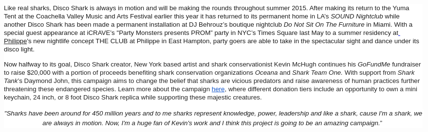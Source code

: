 <div style="line-height: 1.2; margin-top: 0pt; margin-bottom: 0pt;" dir="ltr"><span style="font-size: 13.3333333333333px; font-family: Arial; vertical-align: baseline; white-space: pre-wrap;">Like real sharks, Disco Shark is always in motion and will be making the rounds throughout summer 2015. After making its return to the Yuma Tent at the Coachella Valley Music and Arts Festival earlier this year it has returned to its permanent home in LA&rsquo;s </span><span style="font-size: 13.3333333333333px; font-family: Arial; font-style: italic; vertical-align: baseline; white-space: pre-wrap;">SOUND Nightclub</span><span style="font-size: 13.3333333333333px; font-family: Arial; vertical-align: baseline; white-space: pre-wrap;"> while another Disco Shark has been m</span><span style="vertical-align: baseline; white-space: pre-wrap;"><span style="font-size: 10pt;"><span style="font-family: arial, helvetica, sans-serif;">ade a permanent installation at DJ <span id="docs-internal-guid-45e32d96-9cc7-f8af-9664-3c14b571f83a"><span style="vertical-align: baseline; white-space: pre-wrap;">Behrouz&rsquo;s boutique nightclub </span><span style="font-style: italic; vertical-align: baseline; white-space: pre-wrap;">Do Not Sit On The Furniture </span><span style="vertical-align: baseline; white-space: pre-wrap;">in Miami.</span></span></span></span></span><span style="font-size: 13.3333333333333px; font-family: Arial; vertical-align: baseline; white-space: pre-wrap;"><span style="font-size: 10pt;"><span style="font-family: arial, helvetica, sans-serif;"> <span id="docs-internal-guid-45e32d96-9cfd-c5ce-9932-55b1cf623395"><span style="vertical-align: baseline; white-space: pre-wrap; background-color: #ffffff;">With a special guest appearance at iCRAVE&rsquo;s "Party Monsters presents PROM&rdquo; party in NYC&rsquo;s Times Square last May to a summer residency at</span><span style="color: #0000e9; vertical-align: baseline; white-space: pre-wrap; text-decoration: underline; background-color: #ffffff;"> <a href="http://philippechow.com/restaurants-ny-east-hampton/">Philippe</a></span><span style="vertical-align: baseline; white-space: pre-wrap; background-color: #ffffff;">'s new nightlife concept THE CLUB at Philippe in East Hampton, party goers are able to take in the spectacular sight and dance under its disco light.</span></span></span></span></span></div>
<p></p>
<div style="line-height: 1.2; margin-top: 0pt; margin-bottom: 0pt;" dir="ltr"><span style="font-size: 13.3333333333333px; font-family: Arial; vertical-align: baseline; white-space: pre-wrap;">Now halfway to its goal, </span><span style="font-size: 13.3333333333333px; font-family: Arial; color: #222222; vertical-align: baseline; white-space: pre-wrap; background-color: #ffffff;">Disco Shark creator, New York based artist and shark conservationist Kevin McHugh continues his </span><span style="font-size: 13.3333333333333px; font-family: Arial; color: #222222; font-style: italic; vertical-align: baseline; white-space: pre-wrap; background-color: #ffffff;">GoFundMe</span><span style="font-size: 13.3333333333333px; font-family: Arial; color: #222222; vertical-align: baseline; white-space: pre-wrap; background-color: #ffffff;"> fundraiser to raise $20,000 with a portion of proceeds benefiting shark conservation organizations </span><span style="font-size: 13.3333333333333px; font-family: Arial; color: #222222; font-style: italic; vertical-align: baseline; white-space: pre-wrap; background-color: #ffffff;">Oceana</span><span style="font-size: 13.3333333333333px; font-family: Arial; color: #222222; vertical-align: baseline; white-space: pre-wrap; background-color: #ffffff;"> and </span><span style="font-size: 13.3333333333333px; font-family: Arial; color: #222222; font-style: italic; vertical-align: baseline; white-space: pre-wrap; background-color: #ffffff;">Shark Team One.</span><span style="font-size: 13.3333333333333px; font-family: Arial; color: #222222; vertical-align: baseline; white-space: pre-wrap; background-color: #ffffff;"> With support from <i>Shark Tank</i>&rsquo;s Daymond John, this campaign aims to change the belief that sharks are vicious predators and raise awareness of human practices further threatening these endangered species. Learn more about the campaign </span><a style="text-decoration: none;" href="http://www.gofundme.com/discoshark"><span style="font-size: 13.3333333333333px; font-family: Arial; color: #1155cc; vertical-align: baseline; white-space: pre-wrap; text-decoration: underline; background-color: #ffffff;">here</span></a><span style="font-size: 13.3333333333333px; font-family: Arial; color: #222222; vertical-align: baseline; white-space: pre-wrap; background-color: #ffffff;">, where different donation tiers include an opportunity to own a mini keychain, 24 inch, or 8 foot Disco Shark replica while supporting these majestic creatures. </span></div>
<p></p>
<div style="line-height: 1.38; margin-top: 0pt; margin-bottom: 0pt; text-align: center;" dir="ltr"><span style="font-size: 13.3333333333333px; font-family: Arial; font-style: italic; vertical-align: baseline; white-space: pre-wrap; background-color: #ffffff;">"Sharks have been around for 450 million years and to me sharks represent knowledge, power, leadership and like a shark, cause I'm a shark, we are always in motion. Now, I'm a huge fan of Kevin's work and I think this project is going to be an amazing campaign.</span><span style="font-size: 13.3333333333333px; font-family: Arial; vertical-align: baseline; white-space: pre-wrap; background-color: #ffffff;">&rdquo; </span></div>